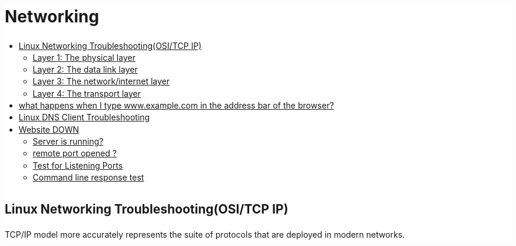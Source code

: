 **<h1>Networking</h1>**

- [Linux Networking Troubleshooting(OSI/TCP IP)](#linux-networking-troubleshootingositcp-ip)
  - [Layer 1: The physical layer](#layer-1-the-physical-layer)
  - [Layer 2: The data link layer](#layer-2-the-data-link-layer)
  - [Layer 3: The network/internet layer](#layer-3-the-networkinternet-layer)
  - [Layer 4: The transport layer](#layer-4-the-transport-layer)
- [what happens when I type www.example.com in the address bar of the browser?](#what-happens-when-i-type-wwwexamplecom-in-the-address-bar-of-the-browser)
- [Linux DNS Client Troubleshooting](#linux-dns-client-troubleshooting)
- [Website DOWN](#website-down)
  - [Server is running?](#server-is-running)
  - [remote port opened ?](#remote-port-opened-)
  - [Test for Listening Ports](#test-for-listening-ports)
  - [Command line response test](#command-line-response-test)

## Linux Networking Troubleshooting(OSI/TCP IP)

TCP/IP model more accurately represents the suite of protocols that are deployed in modern networks.
